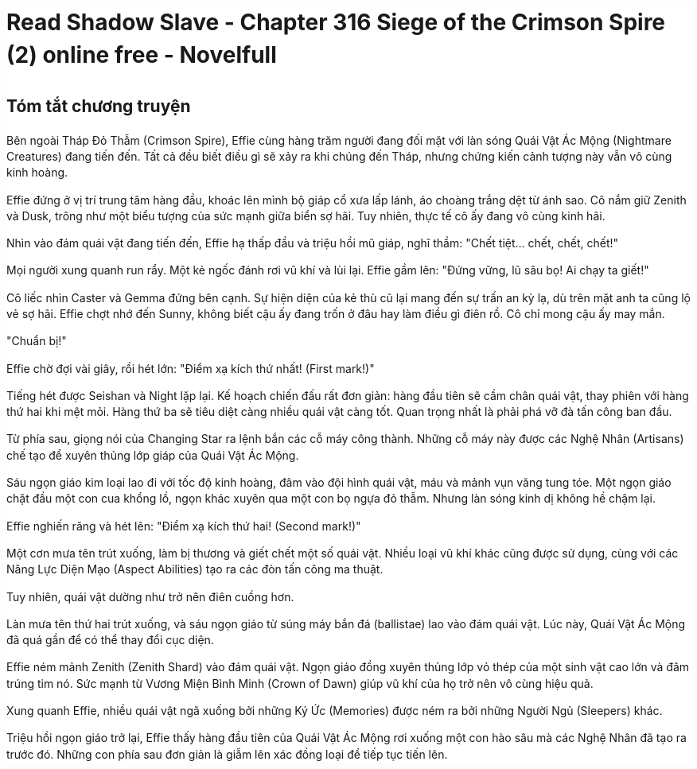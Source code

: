# Read Shadow Slave - Chapter 316 Siege of the Crimson Spire (2) online free - Novelfull

## Tóm tắt chương truyện

Bên ngoài Tháp Đỏ Thẫm (Crimson Spire), Effie cùng hàng trăm người đang đối mặt với làn sóng Quái Vật Ác Mộng (Nightmare Creatures) đang tiến đến. Tất cả đều biết điều gì sẽ xảy ra khi chúng đến Tháp, nhưng chứng kiến cảnh tượng này vẫn vô cùng kinh hoàng.

Effie đứng ở vị trí trung tâm hàng đầu, khoác lên mình bộ giáp cổ xưa lấp lánh, áo choàng trắng dệt từ ánh sao. Cô nắm giữ Zenith và Dusk, trông như một biểu tượng của sức mạnh giữa biển sợ hãi. Tuy nhiên, thực tế cô ấy đang vô cùng kinh hãi.

Nhìn vào đám quái vật đang tiến đến, Effie hạ thấp đầu và triệu hồi mũ giáp, nghĩ thầm: "Chết tiệt... chết, chết, chết!"

Mọi người xung quanh run rẩy. Một kẻ ngốc đánh rơi vũ khí và lùi lại. Effie gầm lên: "Đứng vững, lũ sâu bọ! Ai chạy ta giết!"

Cô liếc nhìn Caster và Gemma đứng bên cạnh. Sự hiện diện của kẻ thù cũ lại mang đến sự trấn an kỳ lạ, dù trên mặt anh ta cũng lộ vẻ sợ hãi. Effie chợt nhớ đến Sunny, không biết cậu ấy đang trốn ở đâu hay làm điều gì điên rồ. Cô chỉ mong cậu ấy may mắn.

"Chuẩn bị!"

Effie chờ đợi vài giây, rồi hét lớn: "Điểm xạ kích thứ nhất! (First mark!)"

Tiếng hét được Seishan và Night lặp lại. Kế hoạch chiến đấu rất đơn giản: hàng đầu tiên sẽ cầm chân quái vật, thay phiên với hàng thứ hai khi mệt mỏi. Hàng thứ ba sẽ tiêu diệt càng nhiều quái vật càng tốt. Quan trọng nhất là phải phá vỡ đà tấn công ban đầu.

Từ phía sau, giọng nói của Changing Star ra lệnh bắn các cỗ máy công thành. Những cỗ máy này được các Nghệ Nhân (Artisans) chế tạo để xuyên thủng lớp giáp của Quái Vật Ác Mộng.

Sáu ngọn giáo kim loại lao đi với tốc độ kinh hoàng, đâm vào đội hình quái vật, máu và mảnh vụn văng tung tóe. Một ngọn giáo chặt đầu một con cua khổng lồ, ngọn khác xuyên qua một con bọ ngựa đỏ thẫm. Nhưng làn sóng kinh dị không hề chậm lại.

Effie nghiến răng và hét lên: "Điểm xạ kích thứ hai! (Second mark!)"

Một cơn mưa tên trút xuống, làm bị thương và giết chết một số quái vật. Nhiều loại vũ khí khác cũng được sử dụng, cùng với các Năng Lực Diện Mạo (Aspect Abilities) tạo ra các đòn tấn công ma thuật.

Tuy nhiên, quái vật dường như trở nên điên cuồng hơn.

Làn mưa tên thứ hai trút xuống, và sáu ngọn giáo từ súng máy bắn đá (ballistae) lao vào đám quái vật. Lúc này, Quái Vật Ác Mộng đã quá gần để có thể thay đổi cục diện.

Effie ném mảnh Zenith (Zenith Shard) vào đám quái vật. Ngọn giáo đồng xuyên thủng lớp vỏ thép của một sinh vật cao lớn và đâm trúng tim nó. Sức mạnh từ Vương Miện Bình Minh (Crown of Dawn) giúp vũ khí của họ trở nên vô cùng hiệu quả.

Xung quanh Effie, nhiều quái vật ngã xuống bởi những Ký Ức (Memories) được ném ra bởi những Người Ngủ (Sleepers) khác.

Triệu hồi ngọn giáo trở lại, Effie thấy hàng đầu tiên của Quái Vật Ác Mộng rơi xuống một con hào sâu mà các Nghệ Nhân đã tạo ra trước đó. Những con phía sau đơn giản là giẫm lên xác đồng loại để tiếp tục tiến lên.
